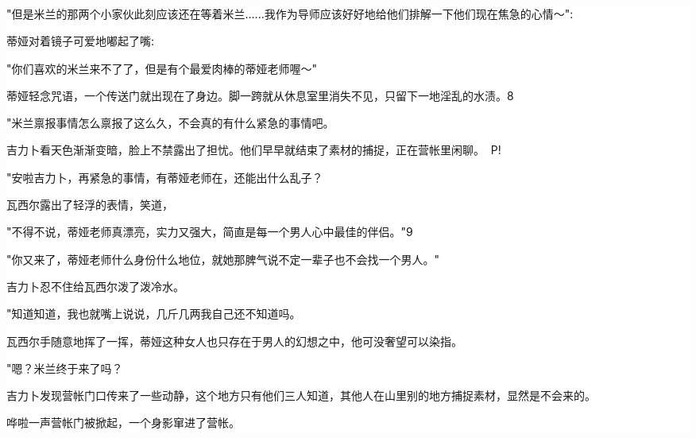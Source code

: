 
"但是米兰的那两个小家伙此刻应该还在等着米兰......我作为导师应该好好地给他们排解一下他们现在焦急的心情～":



蒂娅对着镜子可爱地嘟起了嘴:





"你们喜欢的米兰来不了了，但是有个最爱肉棒的蒂娅老师喔～"



蒂娅轻念咒语，一个传送门就出现在了身边。脚一跨就从休息室里消失不见，只留下一地淫乱的水渍。8



"米兰禀报事情怎么禀报了这么久，不会真的有什么紧急的事情吧。



吉力卜看天色渐渐变暗，脸上不禁露出了担忧。他们早早就结束了素材的捕捉，正在营帐里闲聊。  P!





"安啦吉力卜，再紧急的事情，有蒂娅老师在，还能出什么乱子？





瓦西尔露出了轻浮的表情，笑道，



"不得不说，蒂娅老师真漂亮，实力又强大，简直是每一个男人心中最佳的伴侣。"9





"你又来了，蒂娅老师什么身份什么地位，就她那脾气说不定一辈子也不会找一个男人。"



吉力卜忍不住给瓦西尔泼了泼冷水。





"知道知道，我也就嘴上说说，几斤几两我自己还不知道吗。



瓦西尔手随意地挥了一挥，蒂娅这种女人也只存在于男人的幻想之中，他可没奢望可以染指。



"嗯？米兰终于来了吗？





吉力卜发现营帐门口传来了一些动静，这个地方只有他们三人知道，其他人在山里别的地方捕捉素材，显然是不会来的。





哗啦一声营帐门被掀起，一个身影窜进了营帐。


